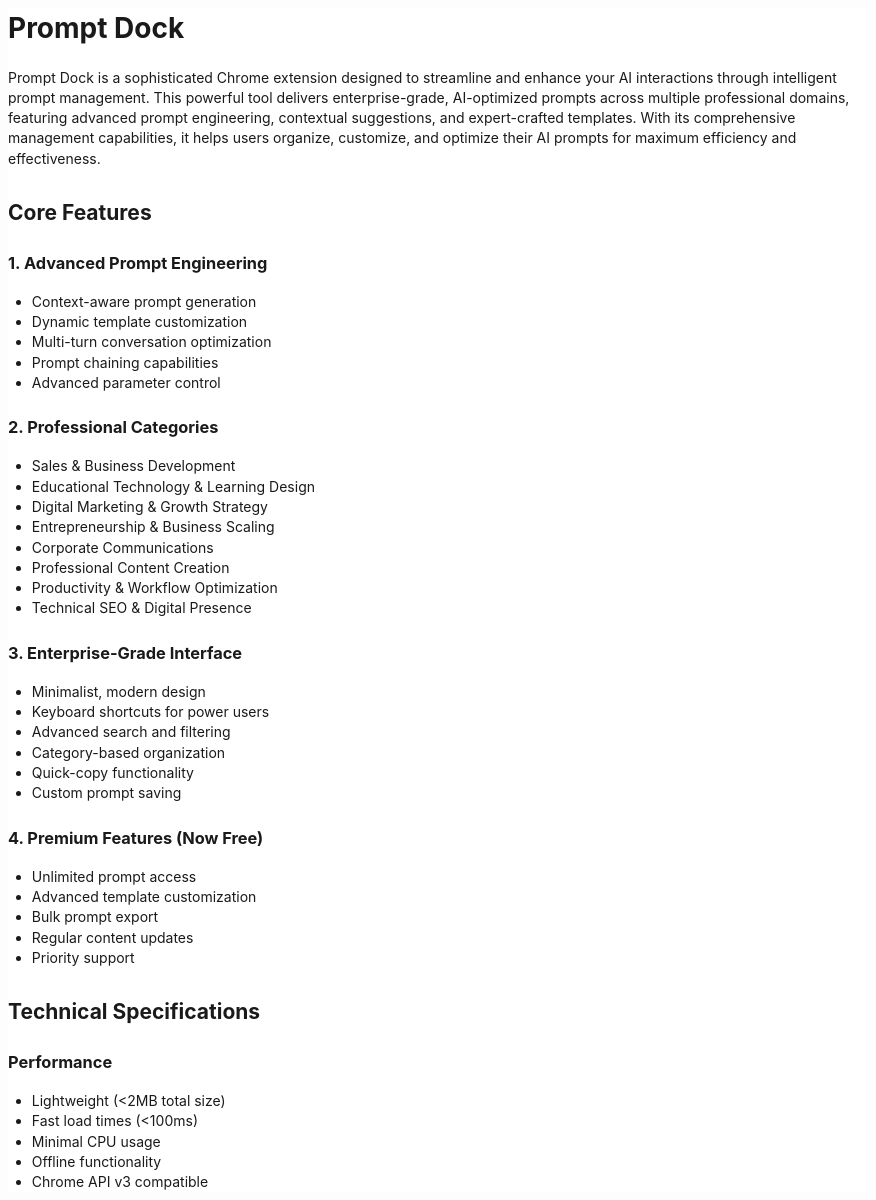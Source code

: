 # Prompt Dock

Prompt Dock is a sophisticated Chrome extension designed to streamline and enhance your AI interactions through intelligent prompt management. This powerful tool delivers enterprise-grade, AI-optimized prompts across multiple professional domains, featuring advanced prompt engineering, contextual suggestions, and expert-crafted templates. With its comprehensive management capabilities, it helps users organize, customize, and optimize their AI prompts for maximum efficiency and effectiveness.

## Core Features

### 1. Advanced Prompt Engineering
- Context-aware prompt generation
- Dynamic template customization
- Multi-turn conversation optimization
- Prompt chaining capabilities
- Advanced parameter control

### 2. Professional Categories
- Sales & Business Development
- Educational Technology & Learning Design
- Digital Marketing & Growth Strategy
- Entrepreneurship & Business Scaling
- Corporate Communications
- Professional Content Creation
- Productivity & Workflow Optimization
- Technical SEO & Digital Presence

### 3. Enterprise-Grade Interface
- Minimalist, modern design
- Keyboard shortcuts for power users
- Advanced search and filtering
- Category-based organization
- Quick-copy functionality
- Custom prompt saving

### 4. Premium Features (Now Free)
- Unlimited prompt access
- Advanced template customization
- Bulk prompt export
- Regular content updates
- Priority support

## Technical Specifications

### Performance
- Lightweight (<2MB total size)
- Fast load times (<100ms)
- Minimal CPU usage
- Offline functionality
- Chrome API v3 compatible
